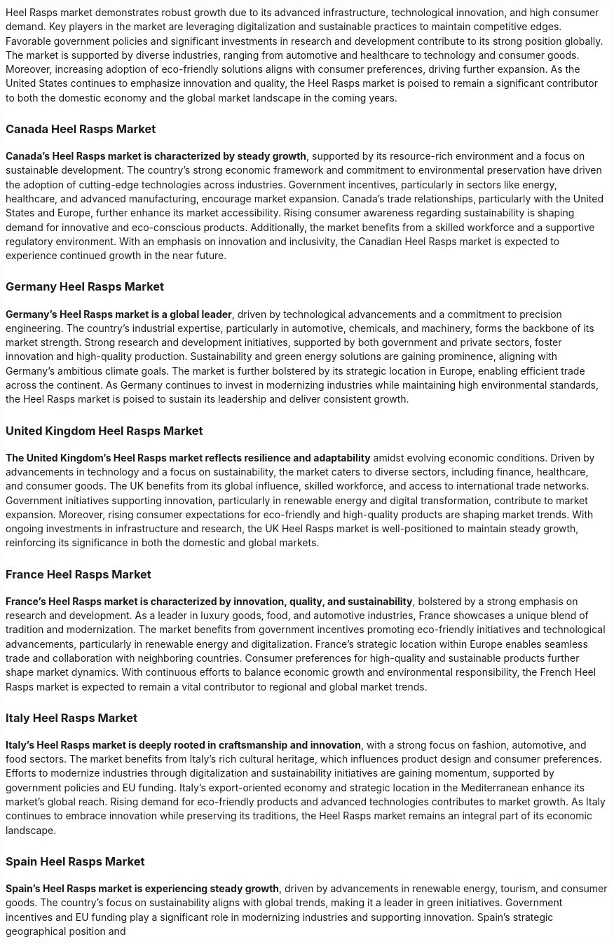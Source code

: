 Heel Rasps market demonstrates robust growth</strong> due to its advanced infrastructure, technological innovation, and high consumer demand. Key players in the market are leveraging digitalization and sustainable practices to maintain competitive edges. Favorable government policies and significant investments in research and development contribute to its strong position globally. The market is supported by diverse industries, ranging from automotive and healthcare to technology and consumer goods. Moreover, increasing adoption of eco-friendly solutions aligns with consumer preferences, driving further expansion. As the United States continues to emphasize innovation and quality, the Heel Rasps market is poised to remain a significant contributor to both the domestic economy and the global market landscape in the coming years.</p><h3><strong>Canada Heel Rasps Market</strong></h3><p><strong>Canada&rsquo;s Heel Rasps market is characterized by steady growth</strong>, supported by its resource-rich environment and a focus on sustainable development. The country&rsquo;s strong economic framework and commitment to environmental preservation have driven the adoption of cutting-edge technologies across industries. Government incentives, particularly in sectors like energy, healthcare, and advanced manufacturing, encourage market expansion. Canada&rsquo;s trade relationships, particularly with the United States and Europe, further enhance its market accessibility. Rising consumer awareness regarding sustainability is shaping demand for innovative and eco-conscious products. Additionally, the market benefits from a skilled workforce and a supportive regulatory environment. With an emphasis on innovation and inclusivity, the Canadian Heel Rasps market is expected to experience continued growth in the near future.</p><h3><strong>Germany Heel Rasps Market</strong></h3><p><strong>Germany&rsquo;s Heel Rasps market is a global leader</strong>, driven by technological advancements and a commitment to precision engineering. The country&rsquo;s industrial expertise, particularly in automotive, chemicals, and machinery, forms the backbone of its market strength. Strong research and development initiatives, supported by both government and private sectors, foster innovation and high-quality production. Sustainability and green energy solutions are gaining prominence, aligning with Germany&rsquo;s ambitious climate goals. The market is further bolstered by its strategic location in Europe, enabling efficient trade across the continent. As Germany continues to invest in modernizing industries while maintaining high environmental standards, the Heel Rasps market is poised to sustain its leadership and deliver consistent growth.</p><h3><strong>United Kingdom Heel Rasps Market</strong></h3><p><strong>The United Kingdom&rsquo;s Heel Rasps market reflects resilience and adaptability</strong> amidst evolving economic conditions. Driven by advancements in technology and a focus on sustainability, the market caters to diverse sectors, including finance, healthcare, and consumer goods. The UK benefits from its global influence, skilled workforce, and access to international trade networks. Government initiatives supporting innovation, particularly in renewable energy and digital transformation, contribute to market expansion. Moreover, rising consumer expectations for eco-friendly and high-quality products are shaping market trends. With ongoing investments in infrastructure and research, the UK Heel Rasps market is well-positioned to maintain steady growth, reinforcing its significance in both the domestic and global markets.</p><h3><strong>France Heel Rasps Market</strong></h3><p><strong>France&rsquo;s Heel Rasps market is characterized by innovation, quality, and sustainability</strong>, bolstered by a strong emphasis on research and development. As a leader in luxury goods, food, and automotive industries, France showcases a unique blend of tradition and modernization. The market benefits from government incentives promoting eco-friendly initiatives and technological advancements, particularly in renewable energy and digitalization. France&rsquo;s strategic location within Europe enables seamless trade and collaboration with neighboring countries. Consumer preferences for high-quality and sustainable products further shape market dynamics. With continuous efforts to balance economic growth and environmental responsibility, the French Heel Rasps market is expected to remain a vital contributor to regional and global market trends.</p><h3><strong>Italy Heel Rasps Market</strong></h3><p><strong>Italy&rsquo;s Heel Rasps market is deeply rooted in craftsmanship and innovation</strong>, with a strong focus on fashion, automotive, and food sectors. The market benefits from Italy&rsquo;s rich cultural heritage, which influences product design and consumer preferences. Efforts to modernize industries through digitalization and sustainability initiatives are gaining momentum, supported by government policies and EU funding. Italy&rsquo;s export-oriented economy and strategic location in the Mediterranean enhance its market&rsquo;s global reach. Rising demand for eco-friendly products and advanced technologies contributes to market growth. As Italy continues to embrace innovation while preserving its traditions, the Heel Rasps market remains an integral part of its economic landscape.</p><h3><strong>Spain Heel Rasps Market</strong></h3><p><strong>Spain&rsquo;s Heel Rasps market is experiencing steady growth</strong>, driven by advancements in renewable energy, tourism, and consumer goods. The country&rsquo;s focus on sustainability aligns with global trends, making it a leader in green initiatives. Government incentives and EU funding play a significant role in modernizing industries and supporting innovation. Spain&rsquo;s strategic geographical position and
